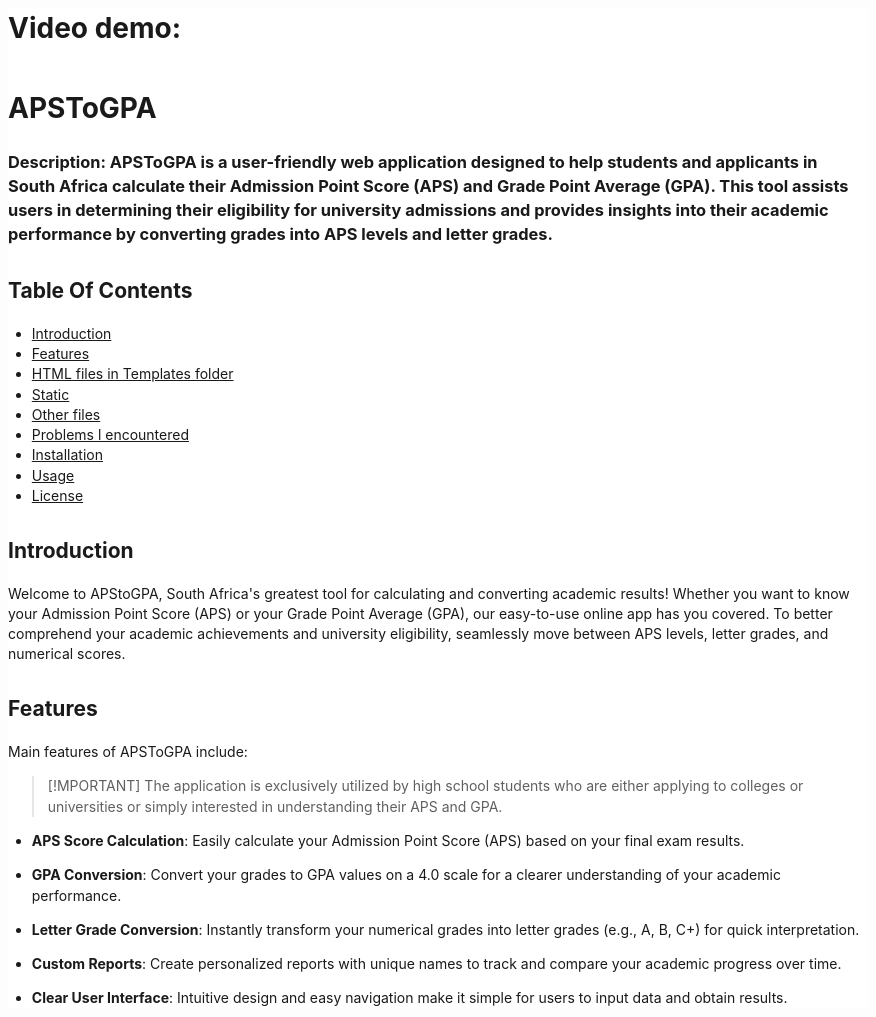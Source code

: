 
# Video demo: <URL HERE>
# APSToGPA

### Description: APSToGPA is a user-friendly web application designed to help students and applicants in South Africa calculate their Admission Point Score (APS) and Grade Point Average (GPA). This tool assists users in determining their eligibility for university admissions and provides insights into their academic performance by converting grades into APS levels and letter grades.

## Table Of Contents
- [Introduction](#Introduction)
- [Features](#Features)
- [HTML files in Templates folder](#templates)
- [Static](#static)
- [Other files](#otherfiles)
- [Problems l encountered ](#solution)
- [Installation](#installation)
- [Usage](#usage)
- [License](#license)

## Introduction
Welcome to APStoGPA, South Africa's greatest tool for calculating and converting academic results! Whether you want to know your Admission Point Score (APS) or your Grade Point Average (GPA), our easy-to-use online app has you covered. To better comprehend your academic achievements and university eligibility, seamlessly move between APS levels, letter grades, and numerical scores.

## Features
Main features of APSToGPA include:
> [!MPORTANT]
> The application is exclusively utilized by high school students who are either applying to colleges or universities or simply interested in understanding their APS and GPA.
- **APS Score Calculation**: Easily calculate your Admission Point Score (APS) based on your final exam results.

- **GPA Conversion**: Convert your grades to GPA values on a 4.0 scale for a clearer understanding of your academic performance.

- **Letter Grade Conversion**: Instantly transform your numerical grades into letter grades (e.g., A, B, C+) for quick interpretation.

- **Custom Reports**: Create personalized reports with unique names to track and compare your academic progress over time.

- **Clear User Interface**: Intuitive design and easy navigation make it simple for users to input data and obtain results.
